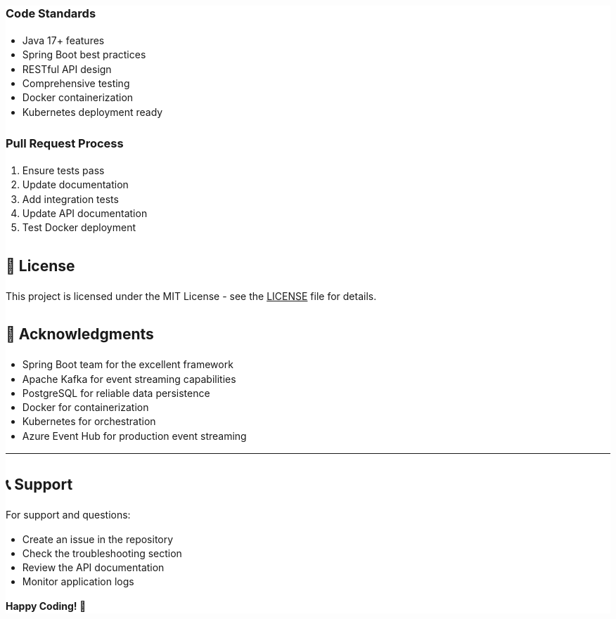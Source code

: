 ### Code Standards
- Java 17+ features
- Spring Boot best practices
- RESTful API design
- Comprehensive testing
- Docker containerization
- Kubernetes deployment ready

### Pull Request Process
1. Ensure tests pass
2. Update documentation
3. Add integration tests
4. Update API documentation
5. Test Docker deployment

## 📄 License

This project is licensed under the MIT License - see the [LICENSE](LICENSE) file for details.

## 🙏 Acknowledgments

- Spring Boot team for the excellent framework
- Apache Kafka for event streaming capabilities
- PostgreSQL for reliable data persistence
- Docker for containerization
- Kubernetes for orchestration
- Azure Event Hub for production event streaming

---

## 📞 Support

For support and questions:
- Create an issue in the repository
- Check the troubleshooting section
- Review the API documentation
- Monitor application logs

**Happy Coding! 🚀**
